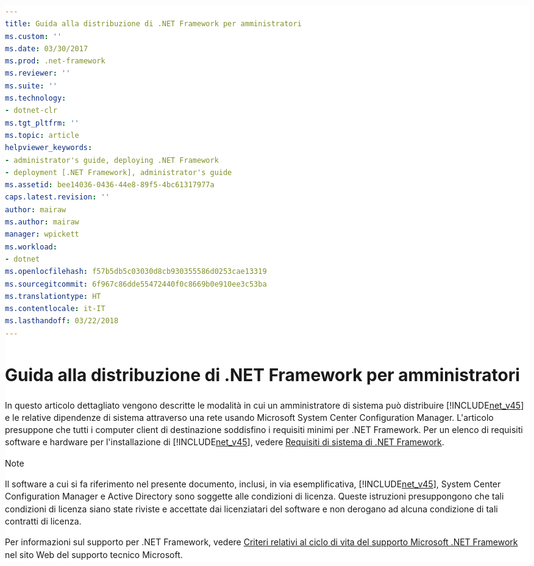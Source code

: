```yaml
---
title: Guida alla distribuzione di .NET Framework per amministratori
ms.custom: ''
ms.date: 03/30/2017
ms.prod: .net-framework
ms.reviewer: ''
ms.suite: ''
ms.technology:
- dotnet-clr
ms.tgt_pltfrm: ''
ms.topic: article
helpviewer_keywords:
- administrator's guide, deploying .NET Framework
- deployment [.NET Framework], administrator's guide
ms.assetid: bee14036-0436-44e8-89f5-4bc61317977a
caps.latest.revision: ''
author: mairaw
ms.author: mairaw
manager: wpickett
ms.workload:
- dotnet
ms.openlocfilehash: f57b5db5c03030d8cb930355586d0253cae13319
ms.sourcegitcommit: 6f967c86dde55472440f0c8669b0e910ee3c53ba
ms.translationtype: HT
ms.contentlocale: it-IT
ms.lasthandoff: 03/22/2018
---
```

# <a name="net-framework-deployment-guide-for-administrators"></a>Guida alla distribuzione di .NET Framework per amministratori
In questo articolo dettagliato vengono descritte le modalità in cui un amministratore di sistema può distribuire [!INCLUDE[net_v45](../../../includes/net-v45-md.md)] e le relative dipendenze di sistema attraverso una rete usando Microsoft System Center Configuration Manager. L'articolo presuppone che tutti i computer client di destinazione soddisfino i requisiti minimi per .NET Framework. Per un elenco di requisiti software e hardware per l'installazione di [!INCLUDE[net_v45](../../../includes/net-v45-md.md)], vedere [Requisiti di sistema di .NET Framework](../../../docs/framework/get-started/system-requirements.md).  
  
> [!NOTE]
>  Il software a cui si fa riferimento nel presente documento, inclusi, in via esemplificativa, [!INCLUDE[net_v45](../../../includes/net-v45-md.md)], System Center Configuration Manager e Active Directory sono soggette alle condizioni di licenza. Queste istruzioni presuppongono che tali condizioni di licenza siano state riviste e accettate dai licenziatari del software e non derogano ad alcuna condizione di tali contratti di licenza.  
>   
>  Per informazioni sul supporto per .NET Framework, vedere [Criteri relativi al ciclo di vita del supporto Microsoft .NET Framework](http://go.microsoft.com/fwlink/?LinkId=196607) nel sito Web del supporto tecnico Microsoft.  
  